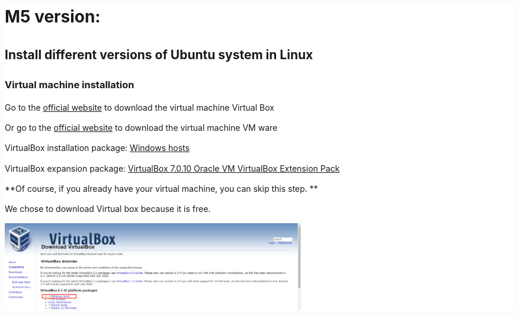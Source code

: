# M5 version:
## Install different versions of Ubuntu system in Linux

### Virtual machine installation

Go to the [official website](https://www.virtualbox.org/wiki/Downloads) to download the virtual machine Virtual Box

Or go to the [official website](https://www.vmware.com/cn/products/workstation-pro.html) to download the virtual machine VM ware

VirtualBox installation package: [Windows hosts](https://download.virtualbox.org/virtualbox/7.0.10/VirtualBox-7.0.10-158379-Win.exe)

VirtualBox expansion package: [VirtualBox 7.0.10 Oracle VM VirtualBox Extension Pack](https://download.virtualbox.org/virtualbox/7.0.10/Oracle_VM_VirtualBox_Extension_Pack-7.0.10.vbox-extpack)

**Of course, if you already have your virtual machine, you can skip this step. **

We chose to download Virtual box because it is free.

<img src = ../../../../resources\3-FunctionsAndApplications\6.developmentGuide\ROS\ROS1/installbox-1.png
width="500" align="center">
